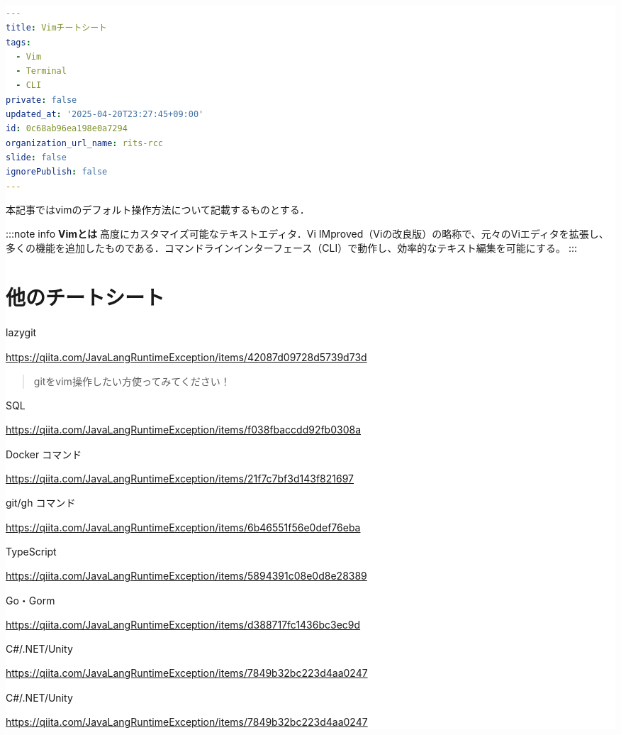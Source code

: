 ```yaml
---
title: Vimチートシート
tags:
  - Vim
  - Terminal
  - CLI
private: false
updated_at: '2025-04-20T23:27:45+09:00'
id: 0c68ab96ea198e0a7294
organization_url_name: rits-rcc
slide: false
ignorePublish: false
---
```

本記事ではvimのデフォルト操作方法について記載するものとする．

:::note info 
**Vimとは**
高度にカスタマイズ可能なテキストエディタ．Vi IMproved（Viの改良版）の略称で、元々のViエディタを拡張し、多くの機能を追加したものである．コマンドラインインターフェース（CLI）で動作し、効率的なテキスト編集を可能にする。
:::

# 他のチートシート
lazygit

https://qiita.com/JavaLangRuntimeException/items/42087d09728d5739d73d

> gitをvim操作したい方使ってみてください！

SQL

https://qiita.com/JavaLangRuntimeException/items/f038fbaccdd92fb0308a

Docker コマンド

https://qiita.com/JavaLangRuntimeException/items/21f7c7bf3d143f821697

git/gh コマンド

https://qiita.com/JavaLangRuntimeException/items/6b46551f56e0def76eba

TypeScript

https://qiita.com/JavaLangRuntimeException/items/5894391c08e0d8e28389

Go・Gorm

https://qiita.com/JavaLangRuntimeException/items/d388717fc1436bc3ec9d

C#/.NET/Unity

https://qiita.com/JavaLangRuntimeException/items/7849b32bc223d4aa0247

C#/.NET/Unity

https://qiita.com/JavaLangRuntimeException/items/7849b32bc223d4aa0247
